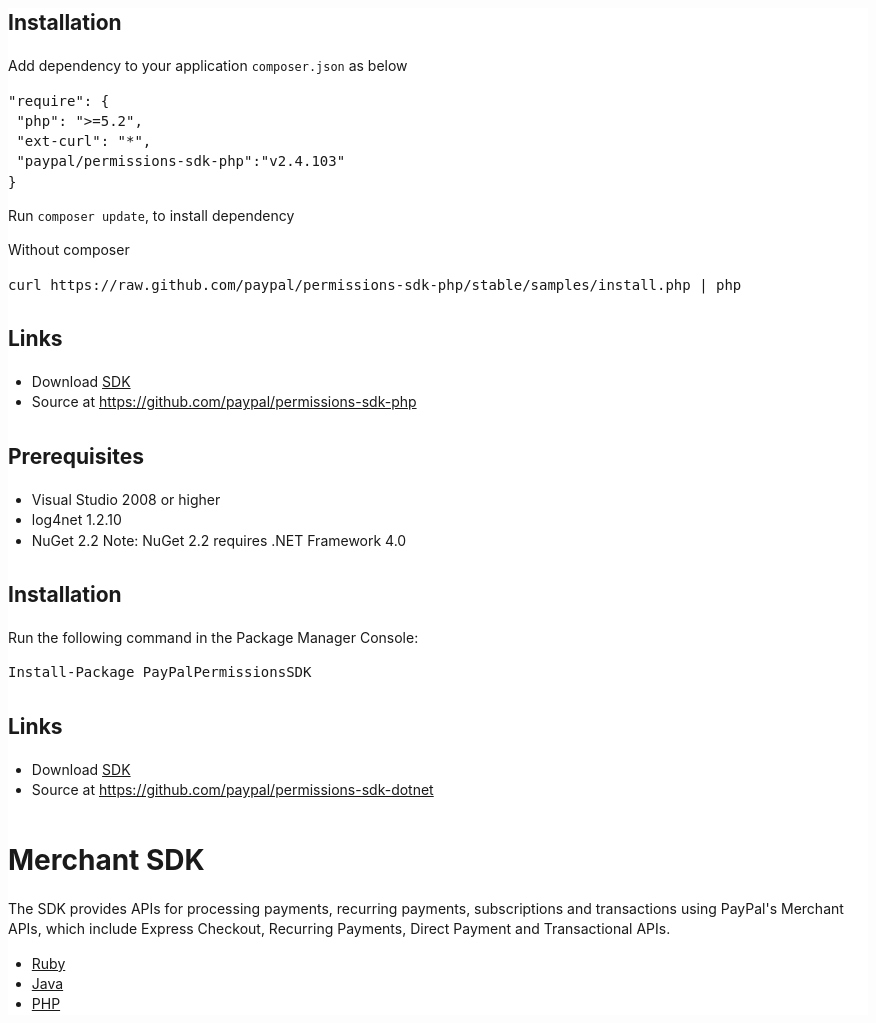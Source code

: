 </ul>
        <h2>Installation</h2>
<p>Add dependency to your application <code>composer.json</code> as below</p>
<pre>"require": {&#x000A; "php": ">=5.2",&#x000A; "ext-curl": "*",&#x000A; "paypal/permissions-sdk-php":"v2.4.103"&#x000A;}</pre>
<p>Run <code>composer update</code>, to install dependency</p>
<p>Without composer</p>
<pre>curl https://raw.github.com/paypal/permissions-sdk-php/stable/samples/install.php | php</pre>
        <h2>Links</h2>
        <ul>
          <li>
            Download
            <a href="https://github.com/paypal/sdk-packages/raw/gh-pages/permissions-sdk/php/permissions-sdk-php-2.4.103.zip">SDK</a>
          </li>
          <li>
            Source at
            <a href="https://github.com/paypal/permissions-sdk-php">https://github.com/paypal/permissions-sdk-php</a>
          </li>
        </ul>
      </div>
      <div class='tab-pane' id='permissions-tab-csharp'>
        <h2>Prerequisites</h2>
<ul>
  <li>Visual Studio 2008 or higher</li>
  <li>log4net 1.2.10</li>
  <li>NuGet 2.2 Note: NuGet 2.2 requires .NET Framework 4.0</li>
</ul>
        <h2>Installation</h2>
<p>Run the following command in the Package Manager Console:</p>
<pre>Install-Package PayPalPermissionsSDK</pre>
        <h2>Links</h2>
        <ul>
          <li>
            Download
            <a href="https://github.com/paypal/sdk-packages/raw/gh-pages/permissions-sdk/dotnet/permissions-sdk-dotnet-2.3.103.zip">SDK</a>
          </li>
          <li>
            Source at
            <a href="https://github.com/paypal/permissions-sdk-dotnet">https://github.com/paypal/permissions-sdk-dotnet</a>
          </li>
        </ul>
      </div>
    </div>
  </div>
</div>
<div class='sdk-install'>
  <h1 id='merchant'>Merchant SDK</h1>
  <p>The SDK provides APIs for processing payments, recurring payments, subscriptions and transactions using PayPal's Merchant APIs, which include Express Checkout, Recurring Payments, Direct Payment and Transactional APIs.</p>
  <div class='tabbable'>
    <ul class='nav btn-group'>
      <li class='btn active'>
        <a data-toggle='tab' href='#merchant-tab-ruby'>Ruby</a>
      </li>
      <li class='btn'>
        <a data-toggle='tab' href='#merchant-tab-java'>Java</a>
      </li>
      <li class='btn'>
        <a data-toggle='tab' href='#merchant-tab-php-5-3'>PHP</a>
